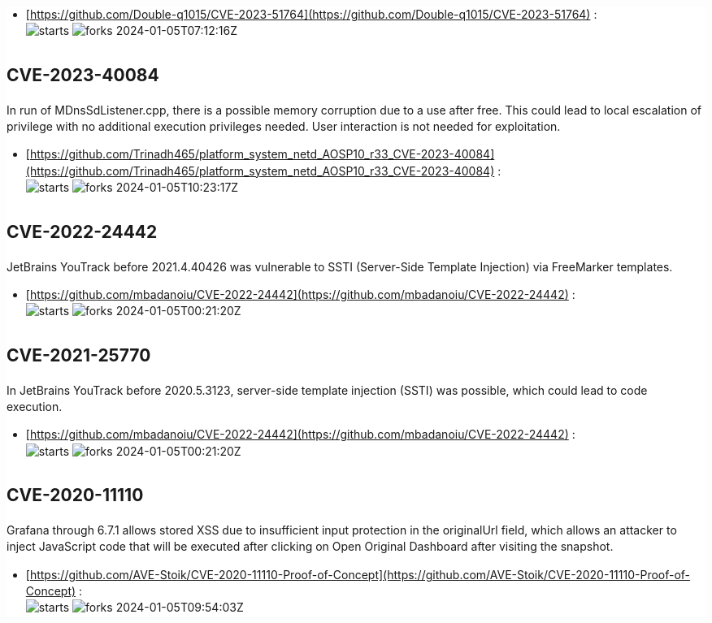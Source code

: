 - [https://github.com/Double-q1015/CVE-2023-51764](https://github.com/Double-q1015/CVE-2023-51764) :  
![starts](https://img.shields.io/github/stars/Double-q1015/CVE-2023-51764.svg) 
![forks](https://img.shields.io/github/forks/Double-q1015/CVE-2023-51764.svg) 
2024-01-05T07:12:16Z

## CVE-2023-40084
 In run of MDnsSdListener.cpp, there is a possible memory corruption due to a use after free. This could lead to local escalation of privilege with no additional execution privileges needed. User interaction is not needed for exploitation.

- [https://github.com/Trinadh465/platform_system_netd_AOSP10_r33_CVE-2023-40084](https://github.com/Trinadh465/platform_system_netd_AOSP10_r33_CVE-2023-40084) :  
![starts](https://img.shields.io/github/stars/Trinadh465/platform_system_netd_AOSP10_r33_CVE-2023-40084.svg) 
![forks](https://img.shields.io/github/forks/Trinadh465/platform_system_netd_AOSP10_r33_CVE-2023-40084.svg) 
2024-01-05T10:23:17Z

## CVE-2022-24442
 JetBrains YouTrack before 2021.4.40426 was vulnerable to SSTI (Server-Side Template Injection) via FreeMarker templates.

- [https://github.com/mbadanoiu/CVE-2022-24442](https://github.com/mbadanoiu/CVE-2022-24442) :  
![starts](https://img.shields.io/github/stars/mbadanoiu/CVE-2022-24442.svg) 
![forks](https://img.shields.io/github/forks/mbadanoiu/CVE-2022-24442.svg) 
2024-01-05T00:21:20Z

## CVE-2021-25770
 In JetBrains YouTrack before 2020.5.3123, server-side template injection (SSTI) was possible, which could lead to code execution.

- [https://github.com/mbadanoiu/CVE-2022-24442](https://github.com/mbadanoiu/CVE-2022-24442) :  
![starts](https://img.shields.io/github/stars/mbadanoiu/CVE-2022-24442.svg) 
![forks](https://img.shields.io/github/forks/mbadanoiu/CVE-2022-24442.svg) 
2024-01-05T00:21:20Z

## CVE-2020-11110
 Grafana through 6.7.1 allows stored XSS due to insufficient input protection in the originalUrl field, which allows an attacker to inject JavaScript code that will be executed after clicking on Open Original Dashboard after visiting the snapshot.

- [https://github.com/AVE-Stoik/CVE-2020-11110-Proof-of-Concept](https://github.com/AVE-Stoik/CVE-2020-11110-Proof-of-Concept) :  
![starts](https://img.shields.io/github/stars/AVE-Stoik/CVE-2020-11110-Proof-of-Concept.svg) 
![forks](https://img.shields.io/github/forks/AVE-Stoik/CVE-2020-11110-Proof-of-Concept.svg) 
2024-01-05T09:54:03Z
